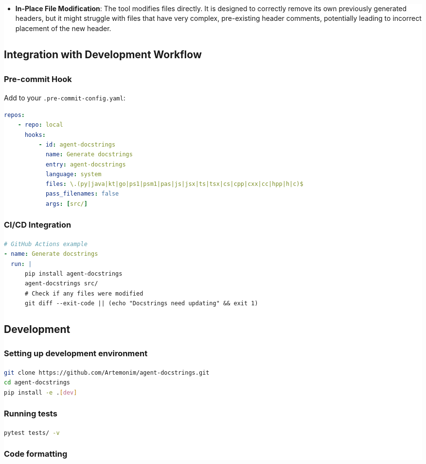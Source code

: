-   **In-Place File Modification**: The tool modifies files directly. It is designed to correctly remove its own previously generated headers, but it might struggle with files that have very complex, pre-existing header comments, potentially leading to incorrect placement of the new header.

## Integration with Development Workflow

### Pre-commit Hook

Add to your `.pre-commit-config.yaml`:

```yaml
repos:
    - repo: local
      hooks:
          - id: agent-docstrings
            name: Generate docstrings
            entry: agent-docstrings
            language: system
            files: \.(py|java|kt|go|ps1|psm1|pas|js|jsx|ts|tsx|cs|cpp|cxx|cc|hpp|h|c)$
            pass_filenames: false
            args: [src/]
```

### CI/CD Integration

```yaml
# GitHub Actions example
- name: Generate docstrings
  run: |
      pip install agent-docstrings
      agent-docstrings src/
      # Check if any files were modified
      git diff --exit-code || (echo "Docstrings need updating" && exit 1)
```

## Development

### Setting up development environment

```bash
git clone https://github.com/Artemonim/agent-docstrings.git
cd agent-docstrings
pip install -e .[dev]
```

### Running tests

```bash
pytest tests/ -v
```

### Code formatting
